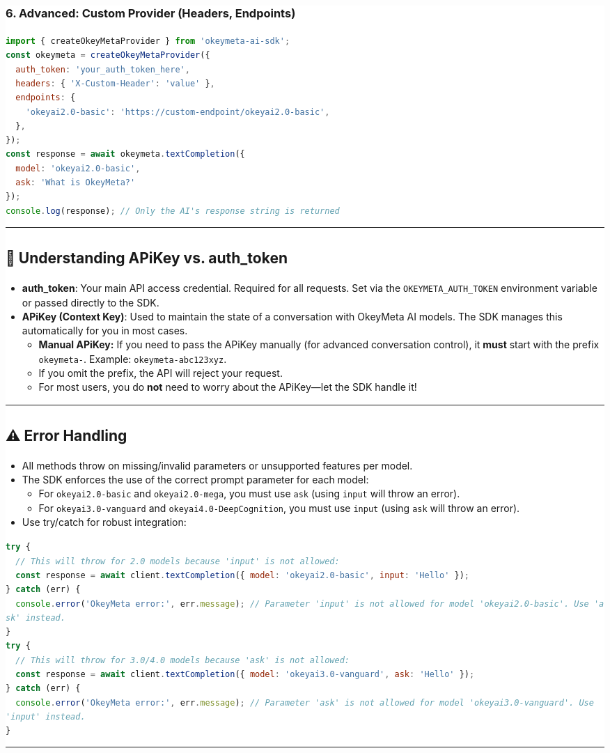 ### 6. Advanced: Custom Provider (Headers, Endpoints)
```js
import { createOkeyMetaProvider } from 'okeymeta-ai-sdk';
const okeymeta = createOkeyMetaProvider({
  auth_token: 'your_auth_token_here',
  headers: { 'X-Custom-Header': 'value' },
  endpoints: {
    'okeyai2.0-basic': 'https://custom-endpoint/okeyai2.0-basic',
  },
});
const response = await okeymeta.textCompletion({
  model: 'okeyai2.0-basic',
  ask: 'What is OkeyMeta?'
});
console.log(response); // Only the AI's response string is returned
```

---

## 🧠 Understanding APiKey vs. auth_token

- **auth_token**: Your main API access credential. Required for all requests. Set via the `OKEYMETA_AUTH_TOKEN` environment variable or passed directly to the SDK.
- **APiKey (Context Key)**: Used to maintain the state of a conversation with OkeyMeta AI models. The SDK manages this automatically for you in most cases.
  - **Manual APiKey:** If you need to pass the APiKey manually (for advanced conversation control), it **must** start with the prefix `okeymeta-`. Example: `okeymeta-abc123xyz`.
  - If you omit the prefix, the API will reject your request.
  - For most users, you do **not** need to worry about the APiKey—let the SDK handle it!

---

## ⚠️ Error Handling
- All methods throw on missing/invalid parameters or unsupported features per model.
- The SDK enforces the use of the correct prompt parameter for each model:
  - For `okeyai2.0-basic` and `okeyai2.0-mega`, you must use `ask` (using `input` will throw an error).
  - For `okeyai3.0-vanguard` and `okeyai4.0-DeepCognition`, you must use `input` (using `ask` will throw an error).
- Use try/catch for robust integration:
```js
try {
  // This will throw for 2.0 models because 'input' is not allowed:
  const response = await client.textCompletion({ model: 'okeyai2.0-basic', input: 'Hello' });
} catch (err) {
  console.error('OkeyMeta error:', err.message); // Parameter 'input' is not allowed for model 'okeyai2.0-basic'. Use 'ask' instead.
}
try {
  // This will throw for 3.0/4.0 models because 'ask' is not allowed:
  const response = await client.textCompletion({ model: 'okeyai3.0-vanguard', ask: 'Hello' });
} catch (err) {
  console.error('OkeyMeta error:', err.message); // Parameter 'ask' is not allowed for model 'okeyai3.0-vanguard'. Use 'input' instead.
}
```

---